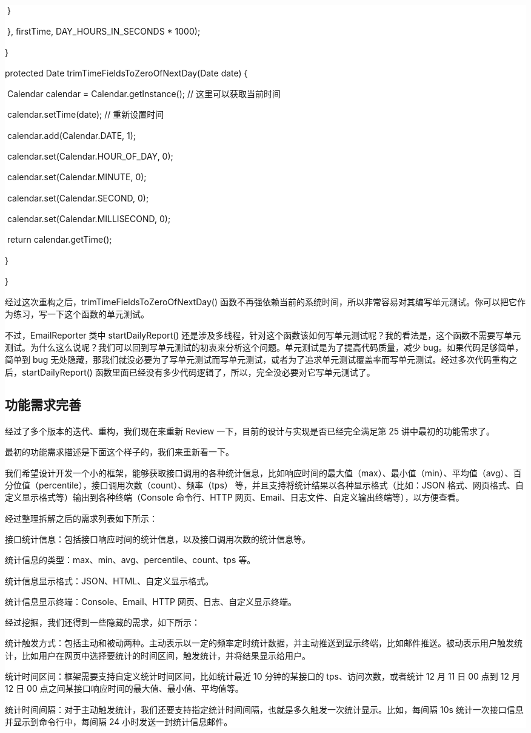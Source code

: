 ​      }

​    }, firstTime, DAY_HOURS_IN_SECONDS * 1000);

  }

  protected Date trimTimeFieldsToZeroOfNextDay(Date date) {

​    Calendar calendar = Calendar.getInstance(); // 这里可以获取当前时间

​    calendar.setTime(date); // 重新设置时间

​    calendar.add(Calendar.DATE, 1);

​    calendar.set(Calendar.HOUR_OF_DAY, 0);

​    calendar.set(Calendar.MINUTE, 0);

​    calendar.set(Calendar.SECOND, 0);

​    calendar.set(Calendar.MILLISECOND, 0);

​    return calendar.getTime();

  }

}

经过这次重构之后，trimTimeFieldsToZeroOfNextDay() 函数不再强依赖当前的系统时间，所以非常容易对其编写单元测试。你可以把它作为练习，写一下这个函数的单元测试。

不过，EmailReporter 类中 startDailyReport() 还是涉及多线程，针对这个函数该如何写单元测试呢？我的看法是，这个函数不需要写单元测试。为什么这么说呢？我们可以回到写单元测试的初衷来分析这个问题。单元测试是为了提高代码质量，减少 bug。如果代码足够简单，简单到 bug 无处隐藏，那我们就没必要为了写单元测试而写单元测试，或者为了追求单元测试覆盖率而写单元测试。经过多次代码重构之后，startDailyReport() 函数里面已经没有多少代码逻辑了，所以，完全没必要对它写单元测试了。

## 功能需求完善

经过了多个版本的迭代、重构，我们现在来重新 Review 一下，目前的设计与实现是否已经完全满足第 25 讲中最初的功能需求了。

最初的功能需求描述是下面这个样子的，我们来重新看一下。

我们希望设计开发一个小的框架，能够获取接口调用的各种统计信息，比如响应时间的最大值（max）、最小值（min）、平均值（avg）、百分位值（percentile），接口调用次数（count）、频率（tps） 等，并且支持将统计结果以各种显示格式（比如：JSON 格式、网页格式、自定义显示格式等）输出到各种终端（Console 命令行、HTTP 网页、Email、日志文件、自定义输出终端等），以方便查看。

经过整理拆解之后的需求列表如下所示：

接口统计信息：包括接口响应时间的统计信息，以及接口调用次数的统计信息等。

统计信息的类型：max、min、avg、percentile、count、tps 等。

统计信息显示格式：JSON、HTML、自定义显示格式。

统计信息显示终端：Console、Email、HTTP 网页、日志、自定义显示终端。

经过挖掘，我们还得到一些隐藏的需求，如下所示：

统计触发方式：包括主动和被动两种。主动表示以一定的频率定时统计数据，并主动推送到显示终端，比如邮件推送。被动表示用户触发统计，比如用户在网页中选择要统计的时间区间，触发统计，并将结果显示给用户。

统计时间区间：框架需要支持自定义统计时间区间，比如统计最近 10 分钟的某接口的 tps、访问次数，或者统计 12 月 11 日 00 点到 12 月 12 日 00 点之间某接口响应时间的最大值、最小值、平均值等。

统计时间间隔：对于主动触发统计，我们还要支持指定统计时间间隔，也就是多久触发一次统计显示。比如，每间隔 10s 统计一次接口信息并显示到命令行中，每间隔 24 小时发送一封统计信息邮件。
